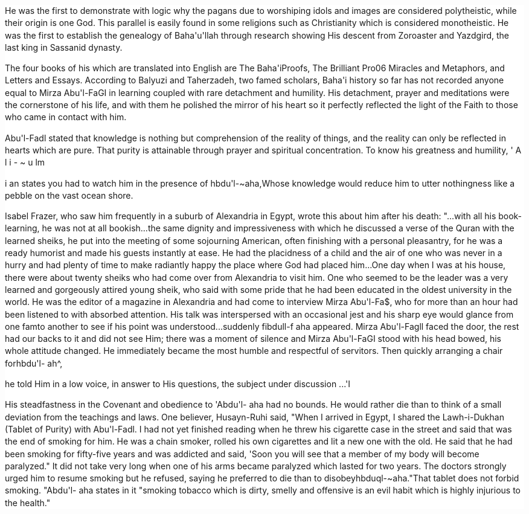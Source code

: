 He was the first to demonstrate with logic why the pagans due to worshiping idols and
images are considered polytheistic, while their origin is one God. This parallel is easily
found in some religions such as Christianity which is considered monotheistic. He was the
first to establish the genealogy of Baha'u'llah through research showing His descent from
Zoroaster and Yazdgird, the last king in Sassanid dynasty.

The four books of his which are translated into English are The Baha'iProofs,
The Brilliant Pro06 Miracles and Metaphors, and Letters and Essays. According to Balyuzi
and Taherzadeh, two famed scholars, Baha'i history so far has not recorded anyone equal to
Mirza Abu'l-FaGI in learning coupled with rare detachment and humility. His detachment,
prayer and meditations were the cornerstone of his life, and with them he polished the mirror
of his heart so it perfectly reflected the light of the Faith to those who came in contact with
him.

Abu'l-Fadl stated that knowledge is nothing but comprehension of the reality of things,
and the reality can only be reflected in hearts which are pure. That purity is attainable
through prayer and spiritual concentration. To know his greatness and humility, ' A l i - ~ u lm

i an
states you had to watch him in the presence of hbdu'l-~aha,Whose knowledge would reduce
him to utter nothingness like a pebble on the vast ocean shore.

Isabel Frazer, who saw him frequently in a suburb of Alexandria in Egypt, wrote this
about him after his death: "...with all his book-learning, he was not at all bookish...the same
dignity and impressiveness with which he discussed a verse of the Quran with the learned
sheiks, he put into the meeting of some sojourning American, often finishing with a personal
pleasantry, for he was a ready humorist and made his guests instantly at ease. He had the
placidness of a child and the air of one who was never in a hurry and had plenty of time to
make radiantly happy the place where God had placed him...One day when I was at his
house, there were about twenty sheiks who had come over from Alexandria to visit him. One
who seemed to be the leader was a very learned and gorgeously attired young sheik, who
said with some pride that he had been educated in the oldest university in the world. He was
the editor of a magazine in Alexandria and had come to interview Mirza Abu'l-Fa$, who for
more than an hour had been listened to with absorbed attention. His talk was interspersed
with an occasional jest and his sharp eye would glance from one famto another to see if his
point was understood...suddenly fibdull-f aha appeared. Mirza Abu'l-Fagll faced the door, the
rest   had our backs to it and did not see Him; there was a moment of silence and Mirza
Abu'l-FaGI stood with his head bowed, his whole attitude changed. He immediately became
the most humble and respectful of servitors. Then quickly arranging a chair forhbdu'l-      ah^,

he told Him in a low voice, in answer to His questions, the subject under discussion   ...'I

His steadfastness in the Covenant and obedience to 'Abdu'l- aha had no bounds. He
would rather die than to think of a small deviation from the teachings and laws. One believer,
Husayn-Ruhi said, "When I arrived in Egypt, I shared the Lawh-i-Dukhan (Tablet of Purity)
with Abu'l-Fadl. I had not yet finished reading when he threw his cigarette case in the street
and said that was the end of smoking for him. He was a chain smoker, rolled his own
cigarettes and lit a new one with the old. He said that he had been smoking for fifty-five years
and was addicted and said, 'Soon you will see that a member of my body will become
paralyzed." It did not take very long when one of his arms became paralyzed which lasted for
two years. The doctors strongly urged him to resume smoking but he refused, saying he
preferred to die than to disobeyhbduql-~aha."That tablet does not forbid smoking.
"Abdu'l- aha states in it "smoking tobacco which is dirty, smelly and offensive is an evil habit
which is highly injurious to the health."
